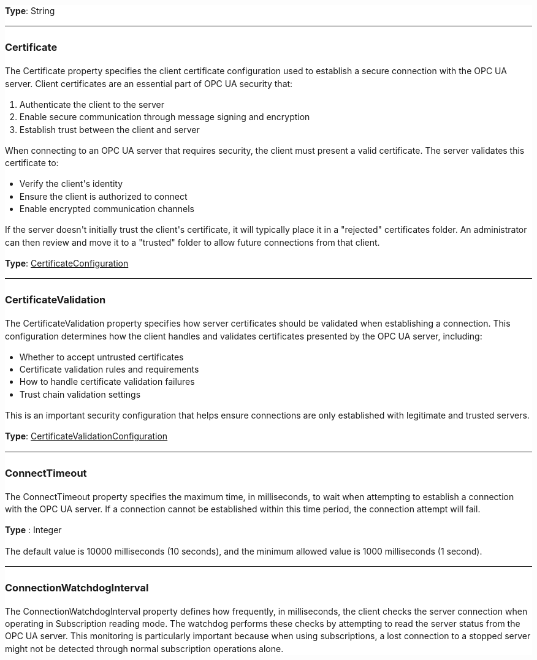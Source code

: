 **Type**: String

---
### Certificate
The Certificate property specifies the client certificate configuration used to establish a secure connection with the OPC UA server. Client certificates are an essential part of OPC UA security that:

1. Authenticate the client to the server
2. Enable secure communication through message signing and encryption
3. Establish trust between the client and server

When connecting to an OPC UA server that requires security, the client must present a valid certificate. The server validates this certificate to:

- Verify the client's identity
- Ensure the client is authorized to connect
- Enable encrypted communication channels

If the server doesn't initially trust the client's certificate, it will typically place it in a "rejected" certificates folder. An administrator can then review and move it to a "trusted" folder to allow future connections from that client.

**Type**: [CertificateConfiguration](../core/certificate-configuration.md)

---
### CertificateValidation
The CertificateValidation property specifies how server certificates should be validated when establishing a connection. This configuration determines how the client handles and validates certificates presented by the OPC UA server, including: 

- Whether to accept untrusted certificates
- Certificate validation rules and requirements
- How to handle certificate validation failures
- Trust chain validation settings

This is an important security configuration that helps ensure connections are only established with legitimate and trusted servers.

**Type**: [CertificateValidationConfiguration](#opcuacertificatevalidationconfiguration)

---
### ConnectTimeout
The ConnectTimeout property specifies the maximum time, in milliseconds, to wait when attempting to establish a connection with the OPC UA server. If a connection cannot be established within this time period, the connection attempt will fail. 

**Type** : Integer

The default value is 10000 milliseconds (10 seconds), and the minimum allowed value is 1000 milliseconds (1 second).

---
### ConnectionWatchdogInterval
The ConnectionWatchdogInterval property defines how frequently, in milliseconds, the client checks the server connection when operating in Subscription reading mode. The watchdog performs these checks by attempting to read the server status from the OPC UA server. This monitoring is particularly important because when using subscriptions, a lost connection to a stopped server might not be detected through normal subscription operations alone.
